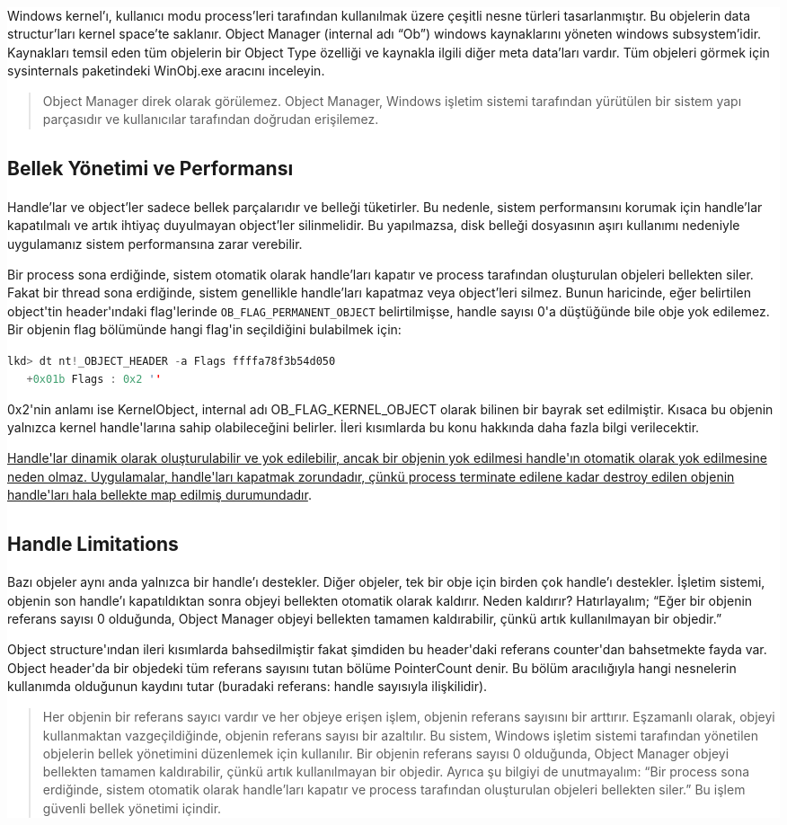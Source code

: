 Windows kernel’ı, kullanıcı modu process’leri tarafından kullanılmak üzere çeşitli nesne türleri tasarlanmıştır. Bu objelerin data structur’ları kernel space’te saklanır. Object Manager (internal adı “Ob”) windows kaynaklarını yöneten windows subsystem’idir. Kaynakları temsil eden tüm objelerin bir Object Type özelliği ve kaynakla ilgili diğer meta data’ları vardır. Tüm objeleri görmek için sysinternals paketindeki WinObj.exe aracını inceleyin.

> Object Manager direk olarak görülemez. Object Manager, Windows işletim sistemi tarafından yürütülen bir sistem yapı parçasıdır ve kullanıcılar tarafından doğrudan erişilemez.

## Bellek Yönetimi ve Performansı

Handle’lar ve object’ler sadece bellek parçalarıdır ve belleği tüketirler. Bu nedenle, sistem performansını korumak için handle’lar kapatılmalı ve artık ihtiyaç duyulmayan object’ler silinmelidir. Bu yapılmazsa, disk belleği dosyasının aşırı kullanımı nedeniyle uygulamanız sistem performansına zarar verebilir. 

Bir process sona erdiğinde, sistem otomatik olarak handle’ları kapatır ve process tarafından oluşturulan objeleri bellekten siler. Fakat bir thread sona erdiğinde, sistem genellikle handle’ları kapatmaz veya object’leri silmez. Bunun haricinde, eğer belirtilen object'tin header'ındaki flag'lerinde `OB_FLAG_PERMANENT_OBJECT` belirtilmişse, handle sayısı 0'a düştüğünde bile obje yok edilemez. Bir objenin flag bölümünde hangi flag'in seçildiğini bulabilmek için:

```cpp
lkd> dt nt!_OBJECT_HEADER -a Flags ffffa78f3b54d050
   +0x01b Flags : 0x2 ''
```

0x2'nin anlamı ise KernelObject, internal adı OB_FLAG_KERNEL_OBJECT olarak bilinen bir bayrak set edilmiştir. Kısaca bu objenin yalnızca kernel handle'larına sahip olabileceğini belirler. İleri kısımlarda bu konu hakkında daha fazla bilgi verilecektir.

<u>Handle'lar dinamik olarak oluşturulabilir ve yok edilebilir, ancak bir objenin yok edilmesi handle'ın otomatik olarak yok edilmesine neden olmaz. Uygulamalar, handle'ları kapatmak zorundadır, çünkü process terminate edilene kadar destroy edilen objenin handle'ları hala bellekte map edilmiş durumundadır</u>.

## Handle Limitations

Bazı objeler aynı anda yalnızca bir handle’ı destekler. Diğer objeler, tek bir obje için birden çok handle’ı destekler. İşletim sistemi, objenin son handle’ı kapatıldıktan sonra objeyi bellekten otomatik olarak kaldırır. Neden kaldırır? Hatırlayalım; “Eğer bir objenin referans sayısı 0 olduğunda, Object Manager objeyi bellekten tamamen kaldırabilir, çünkü artık kullanılmayan bir objedir.”

Object structure'ından ileri kısımlarda bahsedilmiştir fakat şimdiden bu header'daki referans counter'dan bahsetmekte fayda var. Object header'da bir objedeki tüm referans sayısını tutan bölüme PointerCount denir. Bu bölüm aracılığıyla hangi nesnelerin kullanımda olduğunun kaydını tutar (buradaki referans: handle sayısıyla ilişkilidir).

> Her objenin bir referans sayıcı vardır ve her objeye erişen işlem, objenin referans sayısını bir arttırır. Eşzamanlı olarak, objeyi kullanmaktan vazgeçildiğinde, objenin referans sayısı bir azaltılır. Bu sistem, Windows işletim sistemi tarafından yönetilen objelerin bellek yönetimini düzenlemek için kullanılır. Bir objenin referans sayısı 0 olduğunda, Object Manager objeyi bellekten tamamen kaldırabilir, çünkü artık kullanılmayan bir objedir. Ayrıca şu bilgiyi de unutmayalım: “Bir process sona erdiğinde, sistem otomatik olarak handle’ları kapatır ve process tarafından oluşturulan objeleri bellekten siler.” Bu işlem güvenli bellek yönetimi içindir.
